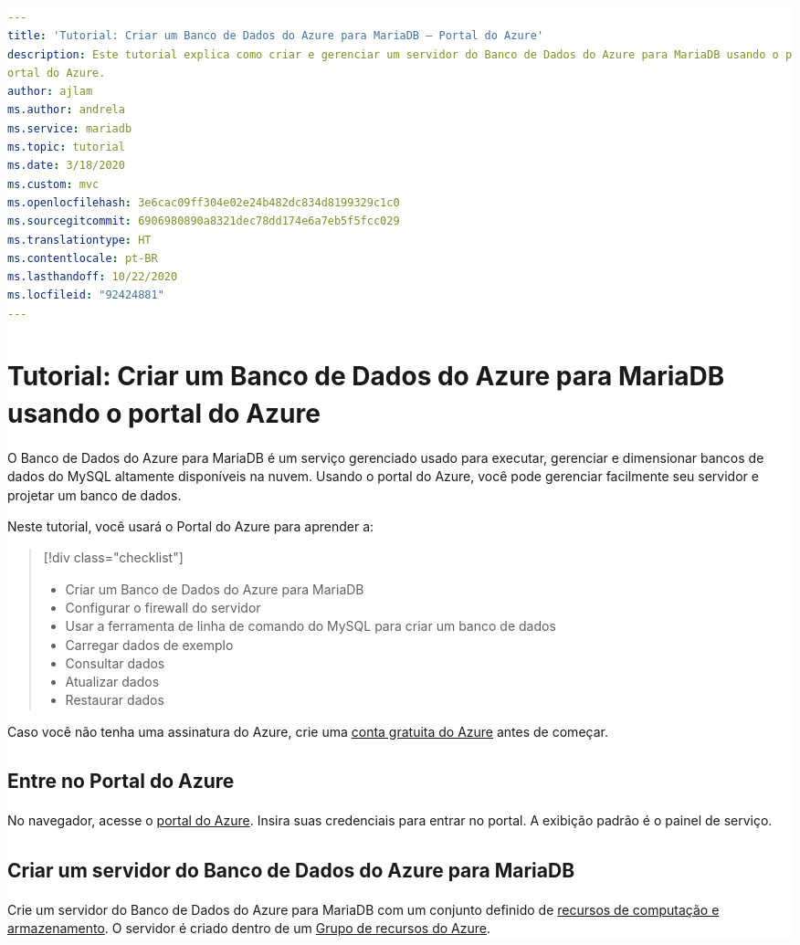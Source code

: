 ```yaml
---
title: 'Tutorial: Criar um Banco de Dados do Azure para MariaDB – Portal do Azure'
description: Este tutorial explica como criar e gerenciar um servidor do Banco de Dados do Azure para MariaDB usando o portal do Azure.
author: ajlam
ms.author: andrela
ms.service: mariadb
ms.topic: tutorial
ms.date: 3/18/2020
ms.custom: mvc
ms.openlocfilehash: 3e6cac09ff304e02e24b482dc834d8199329c1c0
ms.sourcegitcommit: 6906980890a8321dec78dd174e6a7eb5f5fcc029
ms.translationtype: HT
ms.contentlocale: pt-BR
ms.lasthandoff: 10/22/2020
ms.locfileid: "92424881"
---
```

# <a name="tutorial-design-an-azure-database-for-mariadb-database-by-using-the-azure-portal"></a>Tutorial: Criar um Banco de Dados do Azure para MariaDB usando o portal do Azure

O Banco de Dados do Azure para MariaDB é um serviço gerenciado usado para executar, gerenciar e dimensionar bancos de dados do MySQL altamente disponíveis na nuvem. Usando o portal do Azure, você pode gerenciar facilmente seu servidor e projetar um banco de dados.

Neste tutorial, você usará o Portal do Azure para aprender a:

> [!div class="checklist"]
> * Criar um Banco de Dados do Azure para MariaDB
> * Configurar o firewall do servidor
> * Usar a ferramenta de linha de comando do MySQL para criar um banco de dados
> * Carregar dados de exemplo
> * Consultar dados
> * Atualizar dados
> * Restaurar dados

Caso você não tenha uma assinatura do Azure, crie uma [conta gratuita do Azure](https://azure.microsoft.com/free/) antes de começar.

## <a name="sign-in-to-the-azure-portal"></a>Entre no Portal do Azure

No navegador, acesse o [portal do Azure](https://portal.azure.com/). Insira suas credenciais para entrar no portal. A exibição padrão é o painel de serviço.

## <a name="create-an-azure-database-for-mariadb-server"></a>Criar um servidor do Banco de Dados do Azure para MariaDB

Crie um servidor do Banco de Dados do Azure para MariaDB com um conjunto definido de [recursos de computação e armazenamento](concepts-pricing-tiers.md). O servidor é criado dentro de um [Grupo de recursos do Azure](../azure-resource-manager/management/overview.md).

